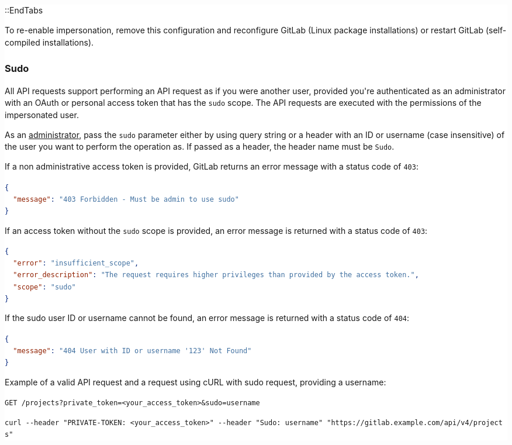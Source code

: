 ::EndTabs

To re-enable impersonation, remove this configuration and reconfigure GitLab (Linux package installations) or restart
GitLab (self-compiled installations).

### Sudo

All API requests support performing an API request as if you were another user,
provided you're authenticated as an administrator with an OAuth or personal
access token that has the `sudo` scope. The API requests are executed with the
permissions of the impersonated user.

As an [administrator](../../user/permissions.md), pass the `sudo` parameter either
by using query string or a header with an ID or username (case insensitive) of
the user you want to perform the operation as. If passed as a header, the header
name must be `Sudo`.

If a non administrative access token is provided, GitLab returns an error
message with a status code of `403`:

```json
{
  "message": "403 Forbidden - Must be admin to use sudo"
}
```

If an access token without the `sudo` scope is provided, an error message is
returned with a status code of `403`:

```json
{
  "error": "insufficient_scope",
  "error_description": "The request requires higher privileges than provided by the access token.",
  "scope": "sudo"
}
```

If the sudo user ID or username cannot be found, an error message is
returned with a status code of `404`:

```json
{
  "message": "404 User with ID or username '123' Not Found"
}
```

Example of a valid API request and a request using cURL with sudo request,
providing a username:

```plaintext
GET /projects?private_token=<your_access_token>&sudo=username
```

```shell
curl --header "PRIVATE-TOKEN: <your_access_token>" --header "Sudo: username" "https://gitlab.example.com/api/v4/projects"
```
